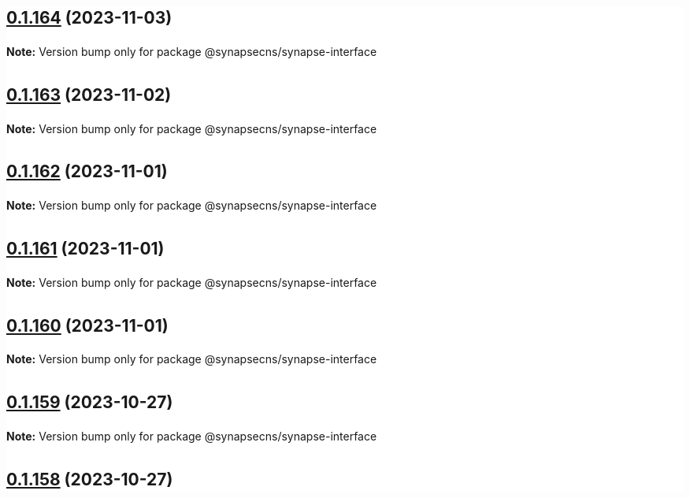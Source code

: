 ## [0.1.164](https://github.com/synapsecns/sanguine/compare/@synapsecns/synapse-interface@0.1.163...@synapsecns/synapse-interface@0.1.164) (2023-11-03)

**Note:** Version bump only for package @synapsecns/synapse-interface





## [0.1.163](https://github.com/synapsecns/sanguine/compare/@synapsecns/synapse-interface@0.1.162...@synapsecns/synapse-interface@0.1.163) (2023-11-02)

**Note:** Version bump only for package @synapsecns/synapse-interface





## [0.1.162](https://github.com/synapsecns/sanguine/compare/@synapsecns/synapse-interface@0.1.161...@synapsecns/synapse-interface@0.1.162) (2023-11-01)

**Note:** Version bump only for package @synapsecns/synapse-interface





## [0.1.161](https://github.com/synapsecns/sanguine/compare/@synapsecns/synapse-interface@0.1.160...@synapsecns/synapse-interface@0.1.161) (2023-11-01)

**Note:** Version bump only for package @synapsecns/synapse-interface





## [0.1.160](https://github.com/synapsecns/sanguine/compare/@synapsecns/synapse-interface@0.1.159...@synapsecns/synapse-interface@0.1.160) (2023-11-01)

**Note:** Version bump only for package @synapsecns/synapse-interface





## [0.1.159](https://github.com/synapsecns/sanguine/compare/@synapsecns/synapse-interface@0.1.158...@synapsecns/synapse-interface@0.1.159) (2023-10-27)

**Note:** Version bump only for package @synapsecns/synapse-interface





## [0.1.158](https://github.com/synapsecns/sanguine/compare/@synapsecns/synapse-interface@0.1.157...@synapsecns/synapse-interface@0.1.158) (2023-10-27)

